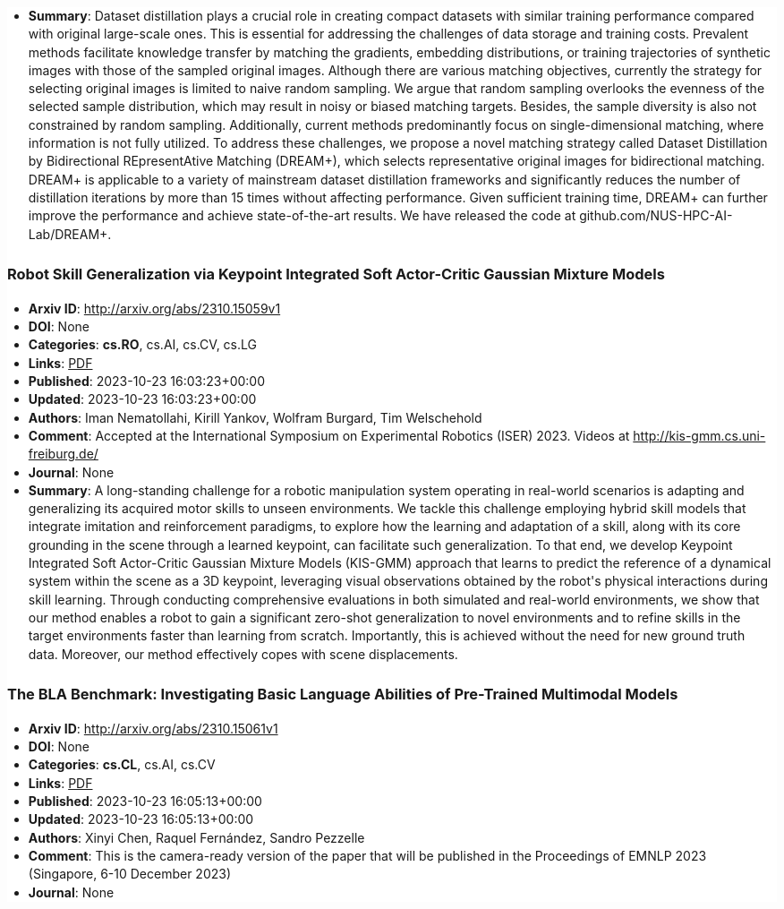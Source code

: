 - **Summary**: Dataset distillation plays a crucial role in creating compact datasets with similar training performance compared with original large-scale ones. This is essential for addressing the challenges of data storage and training costs. Prevalent methods facilitate knowledge transfer by matching the gradients, embedding distributions, or training trajectories of synthetic images with those of the sampled original images. Although there are various matching objectives, currently the strategy for selecting original images is limited to naive random sampling. We argue that random sampling overlooks the evenness of the selected sample distribution, which may result in noisy or biased matching targets. Besides, the sample diversity is also not constrained by random sampling. Additionally, current methods predominantly focus on single-dimensional matching, where information is not fully utilized. To address these challenges, we propose a novel matching strategy called Dataset Distillation by Bidirectional REpresentAtive Matching (DREAM+), which selects representative original images for bidirectional matching. DREAM+ is applicable to a variety of mainstream dataset distillation frameworks and significantly reduces the number of distillation iterations by more than 15 times without affecting performance. Given sufficient training time, DREAM+ can further improve the performance and achieve state-of-the-art results. We have released the code at github.com/NUS-HPC-AI-Lab/DREAM+.



### Robot Skill Generalization via Keypoint Integrated Soft Actor-Critic Gaussian Mixture Models
- **Arxiv ID**: http://arxiv.org/abs/2310.15059v1
- **DOI**: None
- **Categories**: **cs.RO**, cs.AI, cs.CV, cs.LG
- **Links**: [PDF](http://arxiv.org/pdf/2310.15059v1)
- **Published**: 2023-10-23 16:03:23+00:00
- **Updated**: 2023-10-23 16:03:23+00:00
- **Authors**: Iman Nematollahi, Kirill Yankov, Wolfram Burgard, Tim Welschehold
- **Comment**: Accepted at the International Symposium on Experimental Robotics
  (ISER) 2023. Videos at http://kis-gmm.cs.uni-freiburg.de/
- **Journal**: None
- **Summary**: A long-standing challenge for a robotic manipulation system operating in real-world scenarios is adapting and generalizing its acquired motor skills to unseen environments. We tackle this challenge employing hybrid skill models that integrate imitation and reinforcement paradigms, to explore how the learning and adaptation of a skill, along with its core grounding in the scene through a learned keypoint, can facilitate such generalization. To that end, we develop Keypoint Integrated Soft Actor-Critic Gaussian Mixture Models (KIS-GMM) approach that learns to predict the reference of a dynamical system within the scene as a 3D keypoint, leveraging visual observations obtained by the robot's physical interactions during skill learning. Through conducting comprehensive evaluations in both simulated and real-world environments, we show that our method enables a robot to gain a significant zero-shot generalization to novel environments and to refine skills in the target environments faster than learning from scratch. Importantly, this is achieved without the need for new ground truth data. Moreover, our method effectively copes with scene displacements.



### The BLA Benchmark: Investigating Basic Language Abilities of Pre-Trained Multimodal Models
- **Arxiv ID**: http://arxiv.org/abs/2310.15061v1
- **DOI**: None
- **Categories**: **cs.CL**, cs.AI, cs.CV
- **Links**: [PDF](http://arxiv.org/pdf/2310.15061v1)
- **Published**: 2023-10-23 16:05:13+00:00
- **Updated**: 2023-10-23 16:05:13+00:00
- **Authors**: Xinyi Chen, Raquel Fernández, Sandro Pezzelle
- **Comment**: This is the camera-ready version of the paper that will be published
  in the Proceedings of EMNLP 2023 (Singapore, 6-10 December 2023)
- **Journal**: None